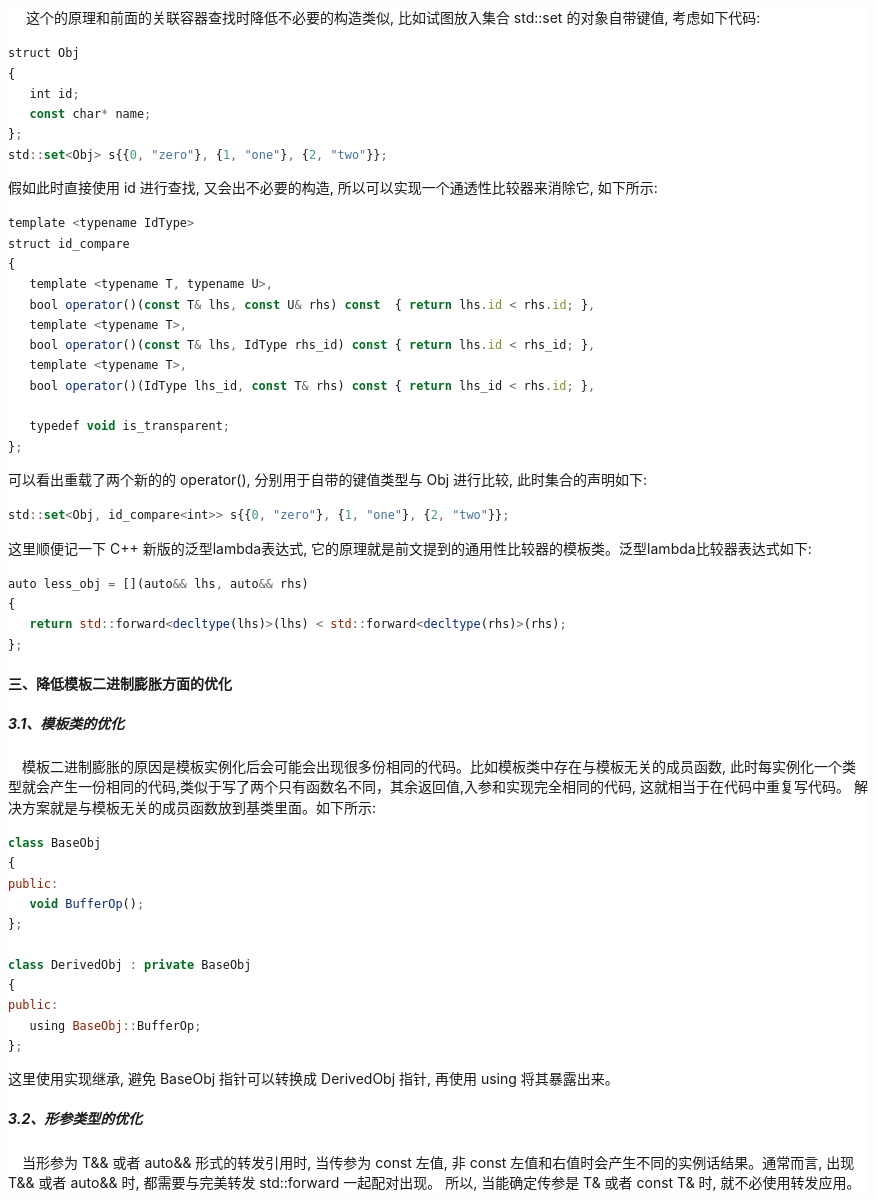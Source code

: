 &emsp; 这个的原理和前面的关联容器查找时降低不必要的构造类似, 比如试图放入集合 std::set 的对象自带键值,  考虑如下代码:
 ```javascript
struct Obj
{
    int id;
    const char* name;
};
std::set<Obj> s{{0, "zero"}, {1, "one"}, {2, "two"}};
```
假如此时直接使用 id 进行查找, 又会出不必要的构造, 所以可以实现一个通透性比较器来消除它, 如下所示:
 ```javascript
template <typename IdType>
struct id_compare 
{
    template <typename T, typename U>,
    bool operator()(const T& lhs, const U& rhs) const  { return lhs.id < rhs.id; },
    template <typename T>,
    bool operator()(const T& lhs, IdType rhs_id) const { return lhs.id < rhs_id; },
    template <typename T>,
    bool operator()(IdType lhs_id, const T& rhs) const { return lhs_id < rhs.id; },

    typedef void is_transparent;
};
```
可以看出重载了两个新的的 operator(), 分别用于自带的键值类型与 Obj 进行比较, 此时集合的声明如下:
 ```javascript
std::set<Obj, id_compare<int>> s{{0, "zero"}, {1, "one"}, {2, "two"}};
```
这里顺便记一下 C++ 新版的泛型lambda表达式, 它的原理就是前文提到的通用性比较器的模板类。泛型lambda比较器表达式如下:
 ```javascript
auto less_obj = [](auto&& lhs, auto&& rhs)
{
    return std::forward<decltype(lhs)>(lhs) < std::forward<decltype(rhs)>(rhs);
};
```
#### 三、降低模板二进制膨胀方面的优化
##### 3.1、模板类的优化
&emsp;模板二进制膨胀的原因是模板实例化后会可能会出现很多份相同的代码。比如模板类中存在与模板无关的成员函数, 此时每实例化一个类型就会产生一份相同的代码,类似于写了两个只有函数名不同，其余返回值,入参和实现完全相同的代码, 这就相当于在代码中重复写代码。
解决方案就是与模板无关的成员函数放到基类里面。如下所示:
 ```javascript
class BaseObj
{
public:
    void BufferOp();
};

class DerivedObj : private BaseObj
{
public:
    using BaseObj::BufferOp;
};
```
这里使用实现继承, 避免 BaseObj 指针可以转换成 DerivedObj 指针, 再使用 using 将其暴露出来。
##### 3.2、形参类型的优化
&emsp;当形参为 T&& 或者 auto&& 形式的转发引用时, 当传参为 const 左值, 非 const 左值和右值时会产生不同的实例话结果。通常而言, 出现 T&& 或者 auto&& 时, 都需要与完美转发 std::forward 一起配对出现。
所以, 当能确定传参是 T& 或者 const T& 时, 就不必使用转发应用。
